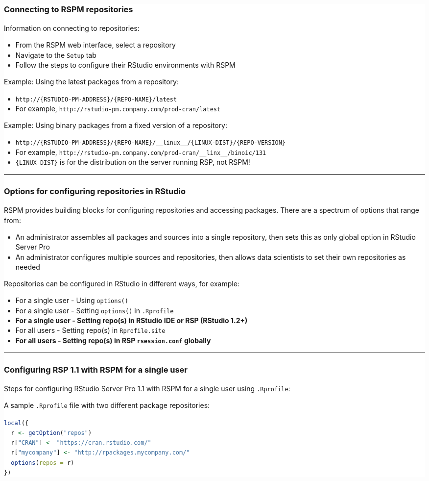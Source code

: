 
### Connecting to RSPM repositories

Information on connecting to repositories:

* From the RSPM web interface, select a repository
* Navigate to the `Setup` tab
* Follow the steps to configure their RStudio environments with RSPM

Example: Using the latest packages from a repository:

* `http://{RSTUDIO-PM-ADDRESS}/{REPO-NAME}/latest`
* For example, `http://rstudio-pm.company.com/prod-cran/latest`

Example: Using binary packages from a fixed version of a repository:

* `http://{RSTUDIO-PM-ADDRESS}/{REPO-NAME}/__linux__/{LINUX-DIST}/{REPO-VERSION}`
* For example, `http://rstudio-pm.company.com/prod-cran/__linx__/binoic/131`
* `{LINUX-DIST}` is for the distribution on the server running RSP, not RSPM!

---

### Options for configuring repositories in RStudio

RSPM provides building blocks for configuring repositories and accessing
packages. There are a spectrum of options that range from:

* An administrator assembles all packages and sources into a single
repository, then sets this as only global option in RStudio Server Pro
* An administrator configures multiple sources and repositories, then allows
data scientists to set their own repositories as needed

Repositories can be configured in RStudio in different ways, for example:

* For a single user - Using `options()`
* For a single user - Setting `options()` in `.Rprofile`
* **For a single user - Setting repo(s) in RStudio IDE or RSP (RStudio 1.2+)**
* For all users - Setting repo(s) in `Rprofile.site`
* **For all users - Setting repo(s) in RSP `rsession.conf` globally**

---

### Configuring RSP 1.1 with RSPM for a single user

Steps for configuring RStudio Server Pro 1.1 with RSPM for a single user using
`.Rprofile`:

A sample `.Rprofile` file with two different package repositories:

```R
local({
  r <- getOption("repos")
  r["CRAN"] <- "https://cran.rstudio.com/"
  r["mycompany"] <- "http://rpackages.mycompany.com/"
  options(repos = r)
})
```
